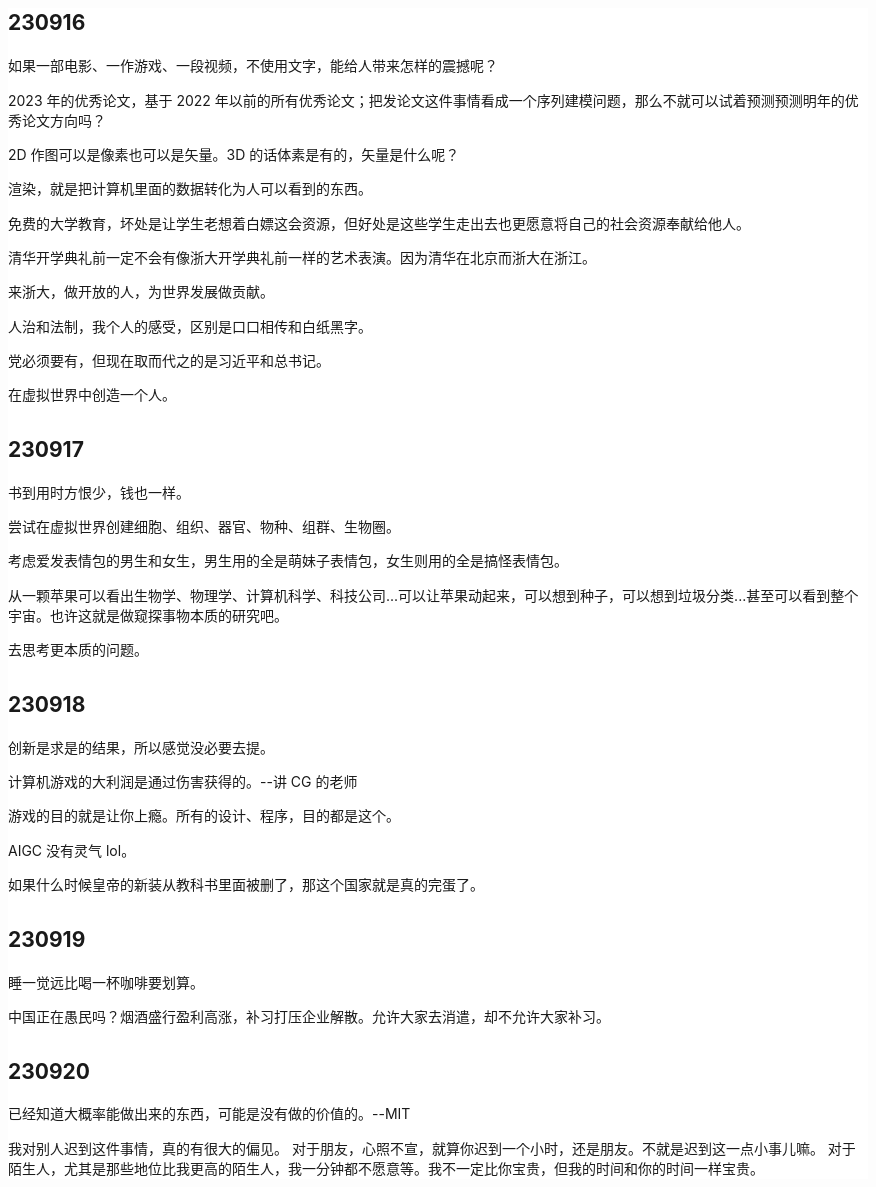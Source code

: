 ## 230916

如果一部电影、一作游戏、一段视频，不使用文字，能给人带来怎样的震撼呢？

2023 年的优秀论文，基于 2022 年以前的所有优秀论文；把发论文这件事情看成一个序列建模问题，那么不就可以试着预测预测明年的优秀论文方向吗？

2D 作图可以是像素也可以是矢量。3D 的话体素是有的，矢量是什么呢？

渲染，就是把计算机里面的数据转化为人可以看到的东西。

免费的大学教育，坏处是让学生老想着白嫖这会资源，但好处是这些学生走出去也更愿意将自己的社会资源奉献给他人。

清华开学典礼前一定不会有像浙大开学典礼前一样的艺术表演。因为清华在北京而浙大在浙江。

来浙大，做开放的人，为世界发展做贡献。

人治和法制，我个人的感受，区别是口口相传和白纸黑字。

党必须要有，但现在取而代之的是习近平和总书记。

在虚拟世界中创造一个人。

## 230917

书到用时方恨少，钱也一样。

尝试在虚拟世界创建细胞、组织、器官、物种、组群、生物圈。

考虑爱发表情包的男生和女生，男生用的全是萌妹子表情包，女生则用的全是搞怪表情包。

从一颗苹果可以看出生物学、物理学、计算机科学、科技公司...可以让苹果动起来，可以想到种子，可以想到垃圾分类...甚至可以看到整个宇宙。也许这就是做窥探事物本质的研究吧。

去思考更本质的问题。

## 230918

创新是求是的结果，所以感觉没必要去提。

计算机游戏的大利润是通过伤害获得的。--讲 CG 的老师

游戏的目的就是让你上瘾。所有的设计、程序，目的都是这个。

AIGC 没有灵气 lol。

如果什么时候皇帝的新装从教科书里面被删了，那这个国家就是真的完蛋了。

## 230919

睡一觉远比喝一杯咖啡要划算。

中国正在愚民吗？烟酒盛行盈利高涨，补习打压企业解散。允许大家去消遣，却不允许大家补习。

## 230920

已经知道大概率能做出来的东西，可能是没有做的价值的。--MIT

我对别人迟到这件事情，真的有很大的偏见。
对于朋友，心照不宣，就算你迟到一个小时，还是朋友。不就是迟到这一点小事儿嘛。
对于陌生人，尤其是那些地位比我更高的陌生人，我一分钟都不愿意等。我不一定比你宝贵，但我的时间和你的时间一样宝贵。
